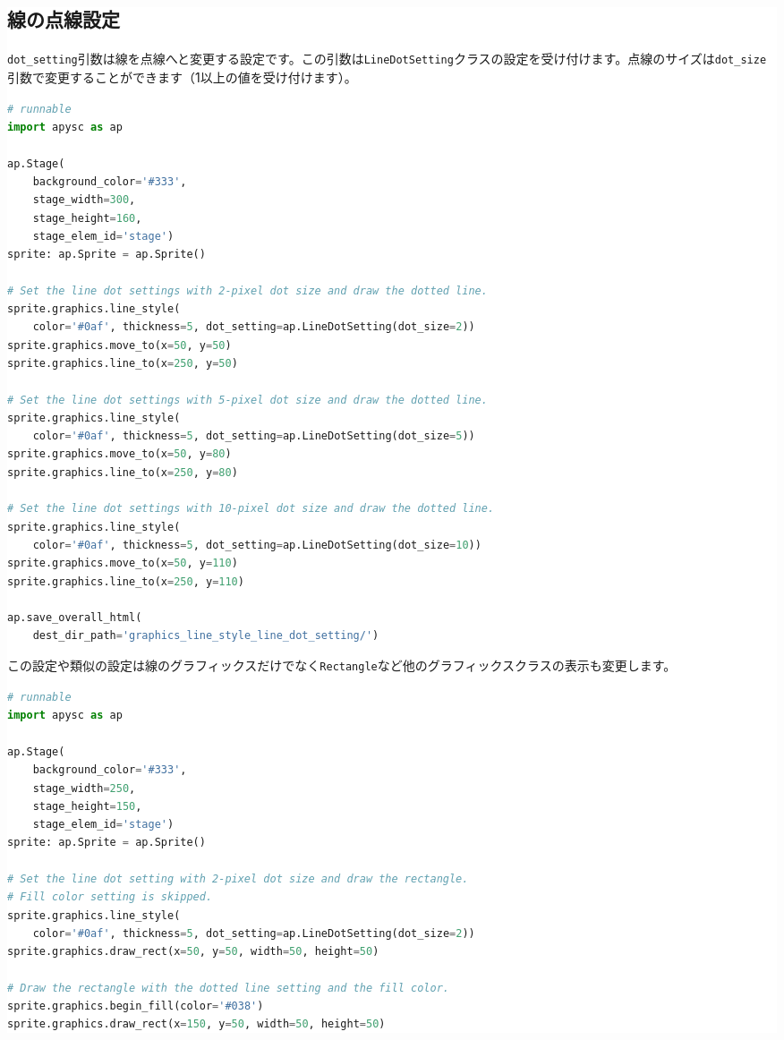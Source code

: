 <iframe src="static/graphics_line_style_joints/index.html" width="350" height="150"></iframe>

## 線の点線設定

`dot_setting`引数は線を点線へと変更する設定です。この引数は`LineDotSetting`クラスの設定を受け付けます。点線のサイズは`dot_size`引数で変更することができます（1以上の値を受け付けます）。

```py
# runnable
import apysc as ap

ap.Stage(
    background_color='#333',
    stage_width=300,
    stage_height=160,
    stage_elem_id='stage')
sprite: ap.Sprite = ap.Sprite()

# Set the line dot settings with 2-pixel dot size and draw the dotted line.
sprite.graphics.line_style(
    color='#0af', thickness=5, dot_setting=ap.LineDotSetting(dot_size=2))
sprite.graphics.move_to(x=50, y=50)
sprite.graphics.line_to(x=250, y=50)

# Set the line dot settings with 5-pixel dot size and draw the dotted line.
sprite.graphics.line_style(
    color='#0af', thickness=5, dot_setting=ap.LineDotSetting(dot_size=5))
sprite.graphics.move_to(x=50, y=80)
sprite.graphics.line_to(x=250, y=80)

# Set the line dot settings with 10-pixel dot size and draw the dotted line.
sprite.graphics.line_style(
    color='#0af', thickness=5, dot_setting=ap.LineDotSetting(dot_size=10))
sprite.graphics.move_to(x=50, y=110)
sprite.graphics.line_to(x=250, y=110)

ap.save_overall_html(
    dest_dir_path='graphics_line_style_line_dot_setting/')
```

<iframe src="static/graphics_line_style_line_dot_setting/index.html" width="300" height="160"></iframe>

この設定や類似の設定は線のグラフィックスだけでなく`Rectangle`など他のグラフィックスクラスの表示も変更します。

```py
# runnable
import apysc as ap

ap.Stage(
    background_color='#333',
    stage_width=250,
    stage_height=150,
    stage_elem_id='stage')
sprite: ap.Sprite = ap.Sprite()

# Set the line dot setting with 2-pixel dot size and draw the rectangle.
# Fill color setting is skipped.
sprite.graphics.line_style(
    color='#0af', thickness=5, dot_setting=ap.LineDotSetting(dot_size=2))
sprite.graphics.draw_rect(x=50, y=50, width=50, height=50)

# Draw the rectangle with the dotted line setting and the fill color.
sprite.graphics.begin_fill(color='#038')
sprite.graphics.draw_rect(x=150, y=50, width=50, height=50)

```